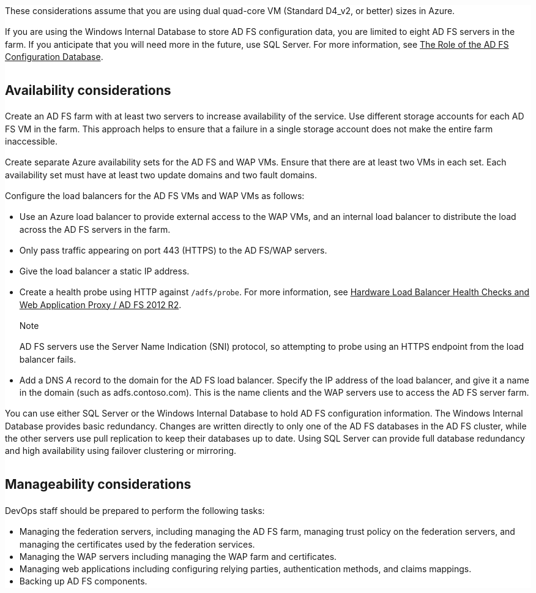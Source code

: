 These considerations assume that you are using dual quad-core VM (Standard D4_v2, or better) sizes in Azure.

If you are using the Windows Internal Database to store AD FS configuration data, you are limited to eight AD FS servers in the farm. If you anticipate that you will need more in the future, use SQL Server. For more information, see [The Role of the AD FS Configuration Database][adfs-configuration-database].

## Availability considerations

Create an AD FS farm with at least two servers to increase availability of the service. Use different storage accounts for each AD FS VM in the farm. This approach helps to ensure that a failure in a single storage account does not make the entire farm inaccessible.

Create separate Azure availability sets for the AD FS and WAP VMs. Ensure that there are at least two VMs in each set. Each availability set must have at least two update domains and two fault domains.

Configure the load balancers for the AD FS VMs and WAP VMs as follows:

- Use an Azure load balancer to provide external access to the WAP VMs, and an internal load balancer to distribute the load across the AD FS servers in the farm.
- Only pass traffic appearing on port 443 (HTTPS) to the AD FS/WAP servers.
- Give the load balancer a static IP address.
- Create a health probe using HTTP against `/adfs/probe`. For more information, see [Hardware Load Balancer Health Checks and Web Application Proxy / AD FS 2012 R2](https://blogs.technet.microsoft.com/applicationproxyblog/2014/10/17/hardware-load-balancer-health-checks-and-web-application-proxy-ad-fs-2012-r2/).

  > [!NOTE]
  > AD FS servers use the Server Name Indication (SNI) protocol, so attempting to probe using an HTTPS endpoint from the load balancer fails.
  >

- Add a DNS *A* record to the domain for the AD FS load balancer. Specify the IP address of the load balancer, and give it a name in the domain (such as adfs.contoso.com). This is the name clients and the WAP servers use to access the AD FS server farm.

You can use either SQL Server or the Windows Internal Database to hold AD FS configuration information. The Windows Internal Database provides basic redundancy. Changes are written directly to only one of the AD FS databases in the AD FS cluster, while the other servers use pull replication to keep their databases up to date. Using SQL Server can provide full database redundancy and high availability using failover clustering or mirroring.

## Manageability considerations

DevOps staff should be prepared to perform the following tasks:

- Managing the federation servers, including managing the AD FS farm, managing trust policy on the federation servers, and managing the certificates used by the federation services.
- Managing the WAP servers including managing the WAP farm and certificates.
- Managing web applications including configuring relying parties, authentication methods, and claims mappings.
- Backing up AD FS components.


[extending-ad-to-azure]: ./adds-extend-domain.md
[aaf-cost]: ../../framework/cost/overview.md
[Azure-AD-pricing]: https://azure.microsoft.com/pricing/details/active-directory
[where-to-place-an-fs-proxy]: /previous-versions/windows/it-pro/windows-server-2012-R2-and-2012/dd807048(v=ws.11)
[ADDS-pricing]: https://azure.microsoft.com/pricing/details/active-directory-ds
[ADDRS]: /previous-versions/windows/it-pro/windows-server-2012-R2-and-2012/dn486831(v=ws.11)
[plan-your-adfs-deployment]: /previous-versions/azure/azure-services/dn151324(v=azure.100)
[ad_network_recommendations]: #network_configuration_recommendations_for_AD_DS_VMs
[adfs_certificates]: /previous-versions/windows/it-pro/windows-server-2012-R2-and-2012/dn781428(v=ws.11)
[adfs-configuration-database]: /previous-versions/windows/it-pro/windows-server-2012-R2-and-2012/ee913581(v=ws.11)
[active-directory-federation-services]: /windows-server/identity/active-directory-federation-services
[active-directory-federation-services-overview]: /windows-server/identity/active-directory-federation-services
[establishing-federation-trust]: /archive/blogs/alextch/establishing-federation-trust
[Deploying_a_federation_server_farm]: /windows-server/identity/ad-fs/deployment/deploying-a-federation-server-farm
[install_and_configure_the_web_application_proxy_server]: /previous-versions/windows/it-pro/windows-server-2012-R2-and-2012/dn383662(v=ws.11)
[publish_applications_using_AD_FS_preauthentication]: /previous-versions/windows/it-pro/windows-server-2012-R2-and-2012/dn383640(v=ws.11)
[oms-adfs-pack]: https://www.microsoft.com/en-us/download/details.aspx?id=54526
[adfs-intro]: /azure/active-directory/hybrid/whatis-hybrid-identity
[github]: https://github.com/mspnp/identity-reference-architectures/tree/master/adfs
[adfs_certificates]: /previous-versions/windows/it-pro/windows-server-2012-R2-and-2012/dn781428(v=ws.11)
[considerations]: ./index.md
[visio-download]: https://archcenter.blob.core.windows.net/cdn/identity-architectures.vsdx
[psise]: /powershell/scripting/windows-powershell/ise/introducing-the-windows-powershell-ise
[azure-pricing-calculator]: https://azure.microsoft.com/pricing/calculator